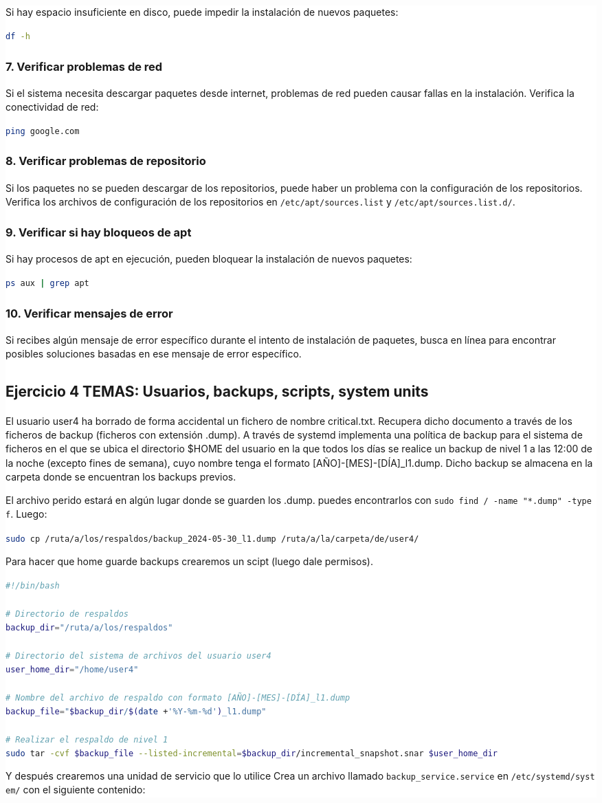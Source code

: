 Si hay espacio insuficiente en disco, puede impedir la instalación de nuevos paquetes:
```sh
df -h
```

### 7. Verificar problemas de red

Si el sistema necesita descargar paquetes desde internet, problemas de red pueden causar fallas en la instalación. Verifica la conectividad de red:
```sh
ping google.com
```

### 8. Verificar problemas de repositorio

Si los paquetes no se pueden descargar de los repositorios, puede haber un problema con la configuración de los repositorios. Verifica los archivos de configuración de los repositorios en `/etc/apt/sources.list` y `/etc/apt/sources.list.d/`.

### 9. Verificar si hay bloqueos de apt

Si hay procesos de apt en ejecución, pueden bloquear la instalación de nuevos paquetes:
```sh
ps aux | grep apt
```

### 10. Verificar mensajes de error

Si recibes algún mensaje de error específico durante el intento de instalación de paquetes, busca en línea para encontrar posibles soluciones basadas en ese mensaje de error específico.

## Ejercicio 4 TEMAS: Usuarios, backups, scripts, system units
 El usuario user4 ha borrado de forma accidental un fichero de nombre critical.txt. Recupera dicho documento a través de los ficheros de backup (ficheros con extensión .dump). A través de systemd implementa una política de backup para el sistema de ficheros en el que se ubica el directorio $HOME del usuario en la que todos los días se realice un backup de nivel 1 a las 12:00 de la noche (excepto fines de semana), cuyo nombre tenga el formato [AÑO]-[MES]-[DÍA]_l1.dump. Dicho backup se almacena en la carpeta donde se encuentran los backups previos. 

El archivo perido estará en algún lugar donde se guarden los .dump.
puedes encontrarlos con `sudo find / -name "*.dump" -type f`.
Luego:
```sh
sudo cp /ruta/a/los/respaldos/backup_2024-05-30_l1.dump /ruta/a/la/carpeta/de/user4/
```

 Para hacer que home guarde backups crearemos un scipt (luego dale permisos).
 ```sh
 #!/bin/bash

# Directorio de respaldos
backup_dir="/ruta/a/los/respaldos"

# Directorio del sistema de archivos del usuario user4
user_home_dir="/home/user4"

# Nombre del archivo de respaldo con formato [AÑO]-[MES]-[DÍA]_l1.dump
backup_file="$backup_dir/$(date +'%Y-%m-%d')_l1.dump"

# Realizar el respaldo de nivel 1
sudo tar -cvf $backup_file --listed-incremental=$backup_dir/incremental_snapshot.snar $user_home_dir
```
Y después crearemos una unidad de servicio que lo utilice
Crea un archivo llamado `backup_service.service` en `/etc/systemd/system/` con el siguiente contenido: